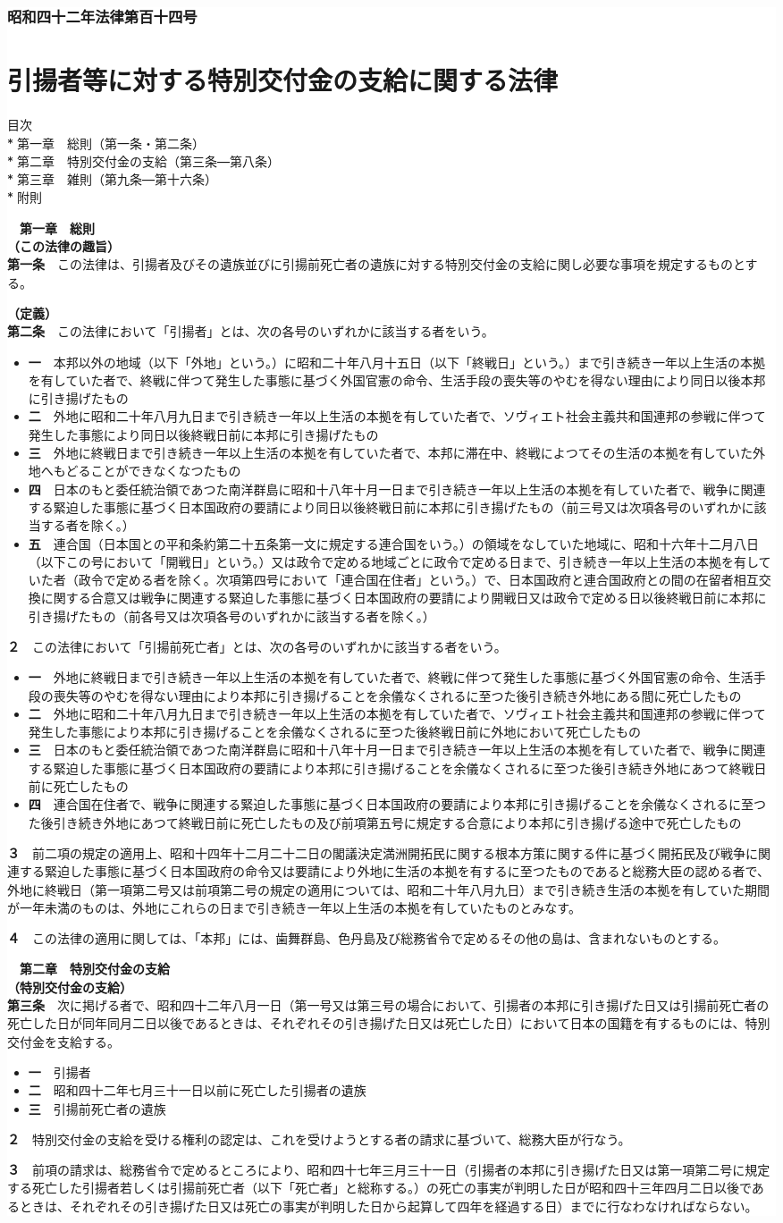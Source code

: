 ### 昭和四十二年法律第百十四号  
# 引揚者等に対する特別交付金の支給に関する法律  
  
目次  
	* 第一章　総則（第一条・第二条）  
	* 第二章　特別交付金の支給（第三条―第八条）  
	* 第三章　雑則（第九条―第十六条）  
	* 附則  
  
&emsp;**第一章　総則**  
**（この法律の趣旨）**  
**第一条**　この法律は、引揚者及びその遺族並びに引揚前死亡者の遺族に対する特別交付金の支給に関し必要な事項を規定するものとする。  
  
**（定義）**  
**第二条**　この法律において「引揚者」とは、次の各号のいずれかに該当する者をいう。  
* **一**　本邦以外の地域（以下「外地」という。）に昭和二十年八月十五日（以下「終戦日」という。）まで引き続き一年以上生活の本拠を有していた者で、終戦に伴つて発生した事態に基づく外国官憲の命令、生活手段の喪失等のやむを得ない理由により同日以後本邦に引き揚げたもの  
* **二**　外地に昭和二十年八月九日まで引き続き一年以上生活の本拠を有していた者で、ソヴィエト社会主義共和国連邦の参戦に伴つて発生した事態により同日以後終戦日前に本邦に引き揚げたもの  
* **三**　外地に終戦日まで引き続き一年以上生活の本拠を有していた者で、本邦に滞在中、終戦によつてその生活の本拠を有していた外地へもどることができなくなつたもの  
* **四**　日本のもと委任統治領であつた南洋群島に昭和十八年十月一日まで引き続き一年以上生活の本拠を有していた者で、戦争に関連する緊迫した事態に基づく日本国政府の要請により同日以後終戦日前に本邦に引き揚げたもの（前三号又は次項各号のいずれかに該当する者を除く。）  
* **五**　連合国（日本国との平和条約第二十五条第一文に規定する連合国をいう。）の領域をなしていた地域に、昭和十六年十二月八日（以下この号において「開戦日」という。）又は政令で定める地域ごとに政令で定める日まで、引き続き一年以上生活の本拠を有していた者（政令で定める者を除く。次項第四号において「連合国在住者」という。）で、日本国政府と連合国政府との間の在留者相互交換に関する合意又は戦争に関連する緊迫した事態に基づく日本国政府の要請により開戦日又は政令で定める日以後終戦日前に本邦に引き揚げたもの（前各号又は次項各号のいずれかに該当する者を除く。）  
  
**２**　この法律において「引揚前死亡者」とは、次の各号のいずれかに該当する者をいう。  
* **一**　外地に終戦日まで引き続き一年以上生活の本拠を有していた者で、終戦に伴つて発生した事態に基づく外国官憲の命令、生活手段の喪失等のやむを得ない理由により本邦に引き揚げることを余儀なくされるに至つた後引き続き外地にある間に死亡したもの  
* **二**　外地に昭和二十年八月九日まで引き続き一年以上生活の本拠を有していた者で、ソヴィエト社会主義共和国連邦の参戦に伴つて発生した事態により本邦に引き揚げることを余儀なくされるに至つた後終戦日前に外地において死亡したもの  
* **三**　日本のもと委任統治領であつた南洋群島に昭和十八年十月一日まで引き続き一年以上生活の本拠を有していた者で、戦争に関連する緊迫した事態に基づく日本国政府の要請により本邦に引き揚げることを余儀なくされるに至つた後引き続き外地にあつて終戦日前に死亡したもの  
* **四**　連合国在住者で、戦争に関連する緊迫した事態に基づく日本国政府の要請により本邦に引き揚げることを余儀なくされるに至つた後引き続き外地にあつて終戦日前に死亡したもの及び前項第五号に規定する合意により本邦に引き揚げる途中で死亡したもの  
  
**３**　前二項の規定の適用上、昭和十四年十二月二十二日の閣議決定満洲開拓民に関する根本方策に関する件に基づく開拓民及び戦争に関連する緊迫した事態に基づく日本国政府の命令又は要請により外地に生活の本拠を有するに至つたものであると総務大臣の認める者で、外地に終戦日（第一項第二号又は前項第二号の規定の適用については、昭和二十年八月九日）まで引き続き生活の本拠を有していた期間が一年未満のものは、外地にこれらの日まで引き続き一年以上生活の本拠を有していたものとみなす。  
  
**４**　この法律の適用に関しては、「本邦」には、歯舞群島、色丹島及び総務省令で定めるその他の島は、含まれないものとする。  
  
&emsp;**第二章　特別交付金の支給**  
**（特別交付金の支給）**  
**第三条**　次に掲げる者で、昭和四十二年八月一日（第一号又は第三号の場合において、引揚者の本邦に引き揚げた日又は引揚前死亡者の死亡した日が同年同月二日以後であるときは、それぞれその引き揚げた日又は死亡した日）において日本の国籍を有するものには、特別交付金を支給する。  
* **一**　引揚者  
* **二**　昭和四十二年七月三十一日以前に死亡した引揚者の遺族  
* **三**　引揚前死亡者の遺族  
  
**２**　特別交付金の支給を受ける権利の認定は、これを受けようとする者の請求に基づいて、総務大臣が行なう。  
  
**３**　前項の請求は、総務省令で定めるところにより、昭和四十七年三月三十一日（引揚者の本邦に引き揚げた日又は第一項第二号に規定する死亡した引揚者若しくは引揚前死亡者（以下「死亡者」と総称する。）の死亡の事実が判明した日が昭和四十三年四月二日以後であるときは、それぞれその引き揚げた日又は死亡の事実が判明した日から起算して四年を経過する日）までに行なわなければならない。  
  